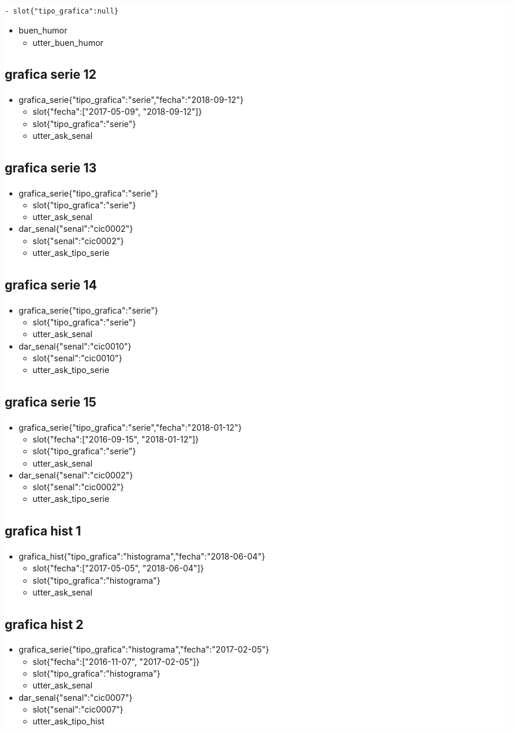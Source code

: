     - slot{"tipo_grafica":null}
* buen_humor
   - utter_buen_humor

## grafica serie 12
* grafica_serie{"tipo_grafica":"serie","fecha":"2018-09-12"}
    - slot{"fecha":["2017-05-09", "2018-09-12"]}
    - slot{"tipo_grafica":"serie"}
    - utter_ask_senal

## grafica serie 13
* grafica_serie{"tipo_grafica":"serie"}
    - slot{"tipo_grafica":"serie"}
    - utter_ask_senal
* dar_senal{"senal":"cic0002"}
    - slot{"senal":"cic0002"}
    - utter_ask_tipo_serie

## grafica serie 14
* grafica_serie{"tipo_grafica":"serie"}
    - slot{"tipo_grafica":"serie"}
    - utter_ask_senal
* dar_senal{"senal":"cic0010"}
    - slot{"senal":"cic0010"}
    - utter_ask_tipo_serie
    
## grafica serie 15
* grafica_serie{"tipo_grafica":"serie","fecha":"2018-01-12"}
    - slot{"fecha":["2016-09-15", "2018-01-12"]}
    - slot{"tipo_grafica":"serie"}
    - utter_ask_senal
* dar_senal{"senal":"cic0002"}
    - slot{"senal":"cic0002"}
    - utter_ask_tipo_serie

## grafica hist 1
* grafica_hist{"tipo_grafica":"histograma","fecha":"2018-06-04"}
    - slot{"fecha":["2017-05-05", "2018-06-04"]}
    - slot{"tipo_grafica":"histograma"}
    - utter_ask_senal

## grafica hist 2  
* grafica_serie{"tipo_grafica":"histograma","fecha":"2017-02-05"}
    - slot{"fecha":["2016-11-07", "2017-02-05"]}
    - slot{"tipo_grafica":"histograma"}
    - utter_ask_senal
* dar_senal{"senal":"cic0007"}
    - slot{"senal":"cic0007"}
    - utter_ask_tipo_hist  
   